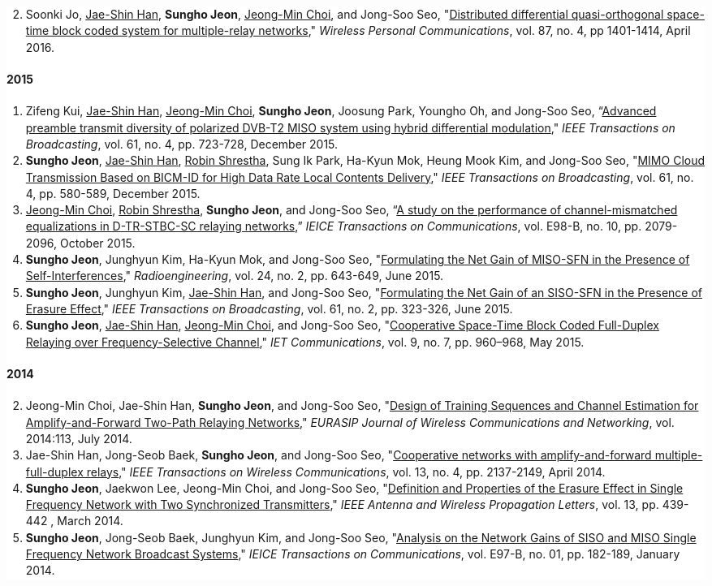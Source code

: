 2. Soonki Jo, [Jae-Shin Han](https://sites.google.com/site/hjs4015/contact), **Sungho Jeon**, [Jeong-Min Choi](https://kr.linkedin.com/pub/jeong-min-choi/8a/a59/93/en), and Jong-Soo Seo, "[Distributed differential quasi-orthogonal space-time block coded system for multiple-relay networks](http://link.springer.com/article/10.1007/s11277-015-3074-y)," *Wireless Personal Communications*, vol. 87, no. 4, pp 1401-1414, April 2016.

#### 2015

1. Zifeng Kui, [Jae-Shin Han](https://sites.google.com/site/hjs4015/contact), [Jeong-Min Choi](https://kr.linkedin.com/pub/jeong-min-choi/8a/a59/93/en), **Sungho Jeon**, Joosung Park, Youngho Oh, and Jong-Soo Seo, “[Advanced preamble transmit diversity of polarized DVB-T2 MISO system using hybrid differential modulation](http://ieeexplore.ieee.org/xpl/articleDetails.jsp?reload=true&arnumber=7222410)," *IEEE Transactions on Broadcasting*, vol. 61, no. 4, pp. 723-728, December 2015.
1. **Sungho Jeon**, [Jae-Shin Han](https://sites.google.com/site/hjs4015/contact), [Robin Shrestha](https://kr.linkedin.com/pub/robin-shrestha/37/409/757), Sung Ik Park, Ha-Kyun Mok, Heung Mook Kim, and Jong-Soo Seo, "[MIMO Cloud Transmission Based on BICM-ID for High Data Rate Local Contents Delivery](http://ieeexplore.ieee.org/xpl/articleDetails.jsp?reload=true&arnumber=7185362)," *IEEE Transactions on Broadcasting*, vol. 61, no. 4, pp. 580-589, December 2015.
1. [Jeong-Min Choi](https://kr.linkedin.com/pub/jeong-min-choi/8a/a59/93/en), [Robin Shrestha](https://kr.linkedin.com/pub/robin-shrestha/37/409/757), **Sungho Jeon**, and Jong-Soo Seo, “[A study on the performance of channel-mismatched equalizations in D-TR-STBC-SC relaying networks](http://search.ieice.org/bin/summary.php?id=e98-b_10_2079&category=B&year=2015&lang=E&abst=),” *IEICE Transactions on Communications*, vol. E98-B, no. 10, pp. 2079-2096, October 2015.
2. **Sungho Jeon**, Junghyun Kim, Ha-Kyun Mok, and Jong-Soo Seo, "[Formulating the Net Gain of MISO-SFN in the Presence of Self-Interferences](http://www.radioeng.cz/fulltexts/2015/15_02_0643_0649.pdf)," *Radioengineering*, vol. 24, no. 2, pp. 643-649, June 2015.
1. **Sungho Jeon**, Junghyun Kim, [Jae-Shin Han](https://sites.google.com/site/hjs4015/contact), and Jong-Soo Seo, "[Formulating the Net Gain of an SISO-SFN in the Presence of Erasure Effect](http://ieeexplore.ieee.org/xpl/articleDetails.jsp?arnumber=7047712)," *IEEE Transactions on Broadcasting*, vol. 61, no. 2, pp. 323-326, June 2015.
1. **Sungho Jeon**, [Jae-Shin Han](https://sites.google.com/site/hjs4015/contact), [Jeong-Min Choi](https://kr.linkedin.com/pub/jeong-min-choi/8a/a59/93/en), and Jong-Soo Seo, "[Cooperative Space-Time Block Coded Full-Duplex Relaying over Frequency-Selective Channel](http://ieeexplore.ieee.org/xpl/articleDetails.jsp?reload=true&arnumber=7095657)," *IET Communications*,  vol. 9, no. 7, pp. 960–968, May 2015.

#### 2014

2. Jeong-Min Choi, Jae-Shin Han, **Sungho Jeon**, and Jong-Soo Seo, "[Design of Training Sequences and Channel Estimation for Amplify-and-Forward Two-Path Relaying Networks](http://jwcn.eurasipjournals.com/content/2014/1/113)," *EURASIP Journal of Wireless Communications and Networking*, vol. 2014:113, July 2014.
1. Jae-Shin Han, Jong-Seob Baek, **Sungho Jeon**, and Jong-Soo Seo, "[Cooperative networks with amplify-and-forward multiple-full-duplex relays](http://ieeexplore.ieee.org/xpl/articleDetails.jsp?reload=true&arnumber=6760609)," *IEEE Transactions on Wireless Communications*, vol. 13, no. 4, pp. 2137-2149, April 2014.
2. **Sungho Jeon**, Jaekwon Lee, Jeong-Min Choi, and Jong-Soo Seo, "[Definition and Properties of the Erasure Effect in Single Frequency Network with Two Synchronized Transmitters](http://ieeexplore.ieee.org/xpl/articleDetails.jsp?reload=true&arnumber=6755499)," *IEEE Antenna and Wireless Propagation Letters*, vol. 13, pp. 439-442 , March 2014.
1. **Sungho Jeon**, Jong-Seob Baek, Junghyun Kim, and Jong-Soo Seo, "[Analysis on the Network Gains of SISO and MISO Single Frequency Network Broadcast Systems](http://search.ieice.org/bin/summary.php?id=e97-b_1_182&category=B&lang=E&year=2014&abst=)," *IEICE Transactions on Communications*, vol. E97-B, no. 01, pp. 182-189, January 2014.
